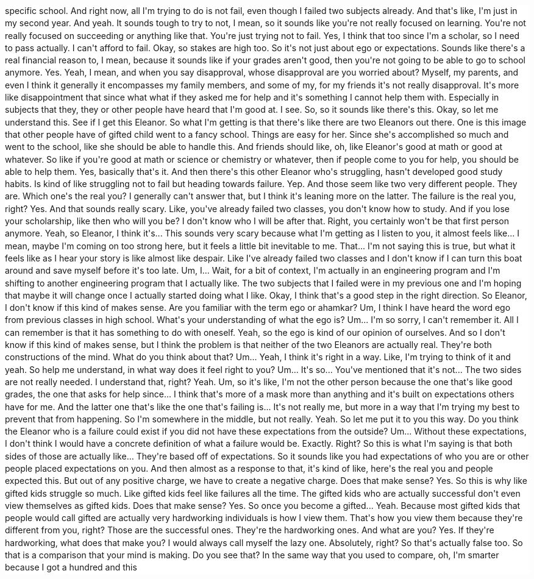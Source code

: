 specific school. And right now, all I'm trying to do is not fail, even though I failed two subjects already. And that's like, I'm just in my second year. And yeah. It sounds tough to try to not, I mean, so it sounds like you're not really focused on learning. You're not really focused on succeeding or anything like that. You're just trying not to fail. Yes, I think that too since I'm a scholar, so I need to pass actually. I can't afford to fail. Okay, so stakes are high too. So it's not just about ego or expectations. Sounds like there's a real financial reason to, I mean, because it sounds like if your grades aren't good, then you're not going to be able to go to school anymore. Yes. Yeah, I mean, and when you say disapproval, whose disapproval are you worried about? Myself, my parents, and even I think it generally it encompasses my family members, and some of my, for my friends it's not really disapproval. It's more like disappointment that since what what if they asked me for help and it's something I cannot help them with. Especially in subjects that they, they or other people have heard that I'm good at. I see. So, so it sounds like there's this. Okay, so let me understand this. See if I get this Eleanor. So what I'm getting is that there's like there are two Eleanors out there. One is this image that other people have of gifted child went to a fancy school. Things are easy for her. Since she's accomplished so much and went to the school, like she should be able to handle this. And friends should like, oh, like Eleanor's good at math or good at whatever. So like if you're good at math or science or chemistry or whatever, then if people come to you for help, you should be able to help them. Yes, basically that's it. And then there's this other Eleanor who's struggling, hasn't developed good study habits. Is kind of like struggling not to fail but heading towards failure. Yep. And those seem like two very different people. They are. Which one's the real you? I generally can't answer that, but I think it's leaning more on the latter. The failure is the real you, right? Yes. And that sounds really scary. Like, you've already failed two classes, you don't know how to study. And if you lose your scholarship, like then who will you be? I don't know who I will be after that. Right, you certainly won't be that first person anymore. Yeah, so Eleanor, I think it's... This sounds very scary because what I'm getting as I listen to you, it almost feels like... I mean, maybe I'm coming on too strong here, but it feels a little bit inevitable to me. That... I'm not saying this is true, but what it feels like as I hear your story is like almost like despair. Like I've already failed two classes and I don't know if I can turn this boat around and save myself before it's too late. Um, I... Wait, for a bit of context, I'm actually in an engineering program and I'm shifting to another engineering program that I actually like. The two subjects that I failed were in my previous one and I'm hoping that maybe it will change once I actually started doing what I like. Okay, I think that's a good step in the right direction. So Eleanor, I don't know if this kind of makes sense. Are you familiar with the term ego or ahamkar? Um, I think I have heard the word ego from previous classes in high school. What's your understanding of what the ego is? Um... I'm so sorry, I can't remember it. All I can remember is that it has something to do with oneself. Yeah, so the ego is kind of our opinion of ourselves. And so I don't know if this kind of makes sense, but I think the problem is that neither of the two Eleanors are actually real. They're both constructions of the mind. What do you think about that? Um... Yeah, I think it's right in a way. Like, I'm trying to think of it and yeah. So help me understand, in what way does it feel right to you? Um... It's so... You've mentioned that it's not... The two sides are not really needed. I understand that, right? Yeah. Um, so it's like, I'm not the other person because the one that's like good grades, the one that asks for help since... I think that's more of a mask more than anything and it's built on expectations others have for me. And the latter one that's like the one that's failing is... It's not really me, but more in a way that I'm trying my best to prevent that from happening. So I'm somewhere in the middle, but not really. Yeah. So let me put it to you this way. Do you think the Eleanor who is a failure could exist if you did not have these expectations from the outside? Um... Without these expectations, I don't think I would have a concrete definition of what a failure would be. Exactly. Right? So this is what I'm saying is that both sides of those are actually like... They're based off of expectations. So it sounds like you had expectations of who you are or other people placed expectations on you. And then almost as a response to that, it's kind of like, here's the real you and people expected this. But out of any positive charge, we have to create a negative charge. Does that make sense? Yes. So this is why like gifted kids struggle so much. Like gifted kids feel like failures all the time. The gifted kids who are actually successful don't even view themselves as gifted kids. Does that make sense? Yes. So once you become a gifted... Yeah. Because most gifted kids that people would call gifted are actually very hardworking individuals is how I view them. That's how you view them because they're different from you, right? Those are the successful ones. They're the hardworking ones. And what are you? Yes. If they're hardworking, what does that make you? I would always call myself the lazy one. Absolutely, right? So that's actually false too. So that is a comparison that your mind is making. Do you see that? In the same way that you used to compare, oh, I'm smarter because I got a hundred and this